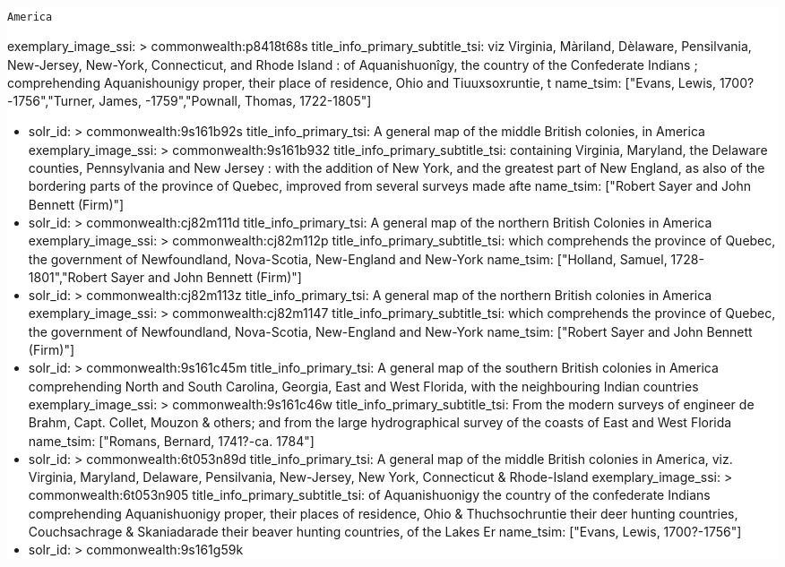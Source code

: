     America
  exemplary_image_ssi: > 
commonwealth:p8418t68s
  title_info_primary_subtitle_tsi: viz Virginia, Màriland, Dèlaware,
    Pensilvania, New-Jersey, New-York, Connecticut, and Rhode Island : of
    Aquanishuonîgy, the country of the Confederate Indians ; comprehending
    Aquanishounigy proper, their place of residence, Ohio and Tiuuxsoxruntie, t
  name_tsim: ["Evans, Lewis, 1700?-1756","Turner, James, -1759","Pownall,
    Thomas, 1722-1805"]
- solr_id: > 
commonwealth:9s161b92s
  title_info_primary_tsi: A general map of the middle British colonies, in
    America
  exemplary_image_ssi: > 
commonwealth:9s161b932
  title_info_primary_subtitle_tsi: containing Virginia, Maryland, the Delaware
    counties, Pennsylvania and New Jersey : with the addition of New York, and the
    greatest part of New England, as also of the bordering parts of the province of
    Quebec, improved from several surveys made afte
  name_tsim: ["Robert Sayer and John Bennett (Firm)"]
- solr_id: > 
commonwealth:cj82m111d
  title_info_primary_tsi: A general map of the northern British Colonies in
    America
  exemplary_image_ssi: > 
commonwealth:cj82m112p
  title_info_primary_subtitle_tsi: which comprehends the province of Quebec, the
    government of Newfoundland, Nova-Scotia, New-England and New-York
  name_tsim: ["Holland, Samuel, 1728-1801","Robert Sayer and John Bennett
    (Firm)"]
- solr_id: > 
commonwealth:cj82m113z
  title_info_primary_tsi: A general map of the northern British colonies in
    America
  exemplary_image_ssi: > 
commonwealth:cj82m1147
  title_info_primary_subtitle_tsi: which comprehends the province of Quebec, the
    government of Newfoundland, Nova-Scotia, New-England and New-York
  name_tsim: ["Robert Sayer and John Bennett (Firm)"]
- solr_id: > 
commonwealth:9s161c45m
  title_info_primary_tsi: A general map of the southern British colonies in
    America comprehending North and South Carolina, Georgia, East and West Florida,
    with the neighbouring Indian countries
  exemplary_image_ssi: > 
commonwealth:9s161c46w
  title_info_primary_subtitle_tsi: From the modern surveys of engineer de Brahm,
    Capt. Collet, Mouzon & others; and from the large hydrographical survey of the
    coasts of East and West Florida
  name_tsim: ["Romans, Bernard, 1741?-ca. 1784"]
- solr_id: > 
commonwealth:6t053n89d
  title_info_primary_tsi: A general map of the middle British colonies in
    America, viz. Virginia, Maryland, Delaware, Pensilvania, New-Jersey, New York,
    Connecticut & Rhode-Island
  exemplary_image_ssi: > 
commonwealth:6t053n905
  title_info_primary_subtitle_tsi: of Aquanishuonigy the country of the
    confederate Indians comprehending Aquanishuonigy proper, their places of
    residence, Ohio & Thuchsochruntie their deer hunting countries, Couchsachrage &
    Skaniadarade their beaver hunting countries, of the Lakes Er
  name_tsim: ["Evans, Lewis, 1700?-1756"]
- solr_id: > 
commonwealth:9s161g59k